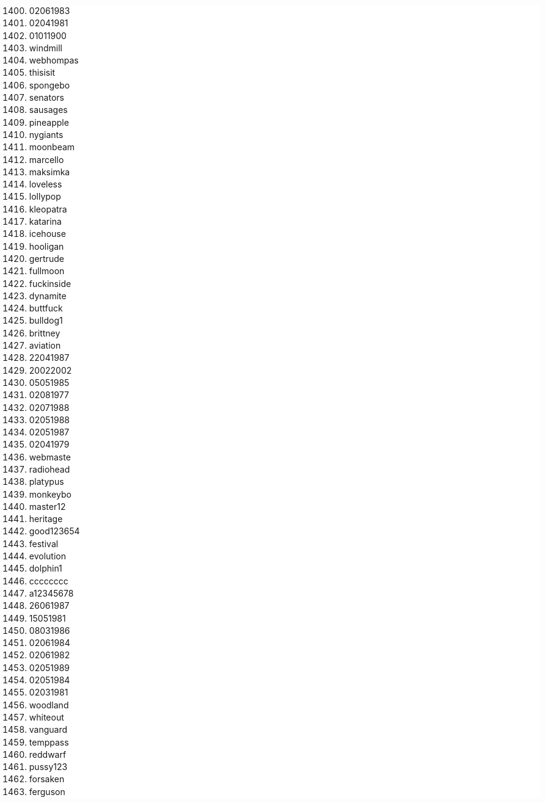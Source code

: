 1400. 02061983
1401. 02041981
1402. 01011900
1403. windmill
1404. webhompas
1405. thisisit
1406. spongebo
1407. senators
1408. sausages
1409. pineapple
1410. nygiants
1411. moonbeam
1412. marcello
1413. maksimka
1414. loveless
1415. lollypop
1416. kleopatra
1417. katarina
1418. icehouse
1419. hooligan
1420. gertrude
1421. fullmoon
1422. fuckinside
1423. dynamite
1424. buttfuck
1425. bulldog1
1426. brittney
1427. aviation
1428. 22041987
1429. 20022002
1430. 05051985
1431. 02081977
1432. 02071988
1433. 02051988
1434. 02051987
1435. 02041979
1436. webmaste
1437. radiohead
1438. platypus
1439. monkeybo
1440. master12
1441. heritage
1442. good123654
1443. festival
1444. evolution
1445. dolphin1
1446. cccccccc
1447. a12345678
1448. 26061987
1449. 15051981
1450. 08031986
1451. 02061984
1452. 02061982
1453. 02051989
1454. 02051984
1455. 02031981
1456. woodland
1457. whiteout
1458. vanguard
1459. temppass
1460. reddwarf
1461. pussy123
1462. forsaken
1463. ferguson
